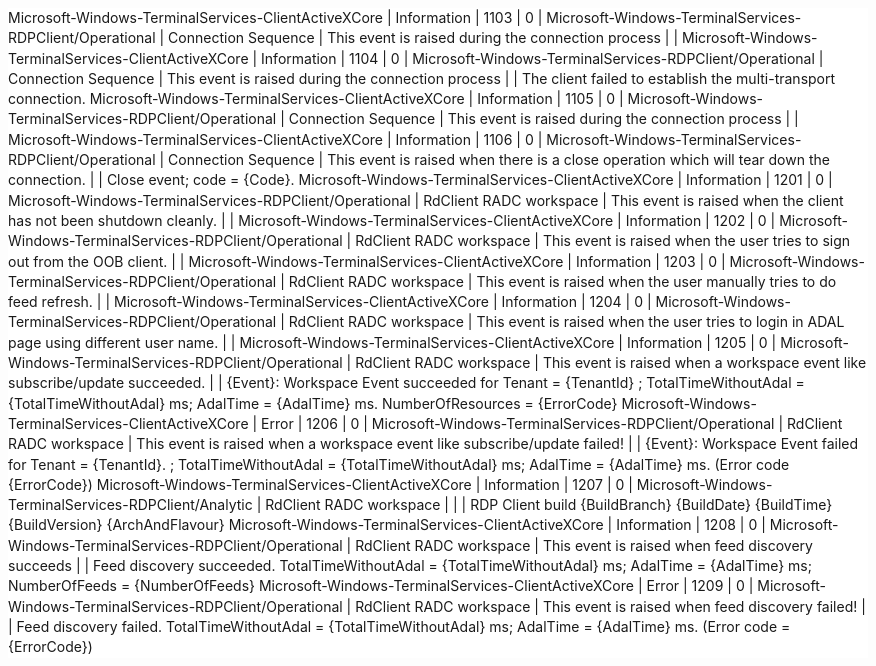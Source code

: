 Microsoft-Windows-TerminalServices-ClientActiveXCore  |  Information  |  1103      |  0        |  Microsoft-Windows-TerminalServices-RDPClient/Operational  |  Connection Sequence              |  This event is raised during the connection process                                                                                                                  |           |
Microsoft-Windows-TerminalServices-ClientActiveXCore  |  Information  |  1104      |  0        |  Microsoft-Windows-TerminalServices-RDPClient/Operational  |  Connection Sequence              |  This event is raised during the connection process                                                                                                                  |           |  The client failed to establish the multi-transport connection.
Microsoft-Windows-TerminalServices-ClientActiveXCore  |  Information  |  1105      |  0        |  Microsoft-Windows-TerminalServices-RDPClient/Operational  |  Connection Sequence              |  This event is raised during the connection process                                                                                                                  |           |
Microsoft-Windows-TerminalServices-ClientActiveXCore  |  Information  |  1106      |  0        |  Microsoft-Windows-TerminalServices-RDPClient/Operational  |  Connection Sequence              |  This event is raised when there is a close operation which will tear down the connection.                                                                           |           |  Close event; code = {Code}.
Microsoft-Windows-TerminalServices-ClientActiveXCore  |  Information  |  1201      |  0        |  Microsoft-Windows-TerminalServices-RDPClient/Operational  |  RdClient RADC workspace          |  This event is raised when the client has not been shutdown cleanly.                                                                                                 |           |
Microsoft-Windows-TerminalServices-ClientActiveXCore  |  Information  |  1202      |  0        |  Microsoft-Windows-TerminalServices-RDPClient/Operational  |  RdClient RADC workspace          |  This event is raised when the user tries to sign out from the OOB client.                                                                                           |           |
Microsoft-Windows-TerminalServices-ClientActiveXCore  |  Information  |  1203      |  0        |  Microsoft-Windows-TerminalServices-RDPClient/Operational  |  RdClient RADC workspace          |  This event is raised when the user manually tries to do feed refresh.                                                                                               |           |
Microsoft-Windows-TerminalServices-ClientActiveXCore  |  Information  |  1204      |  0        |  Microsoft-Windows-TerminalServices-RDPClient/Operational  |  RdClient RADC workspace          |  This event is raised when the user tries to login in ADAL page using different user name.                                                                           |           |
Microsoft-Windows-TerminalServices-ClientActiveXCore  |  Information  |  1205      |  0        |  Microsoft-Windows-TerminalServices-RDPClient/Operational  |  RdClient RADC workspace          |  This event is raised when a workspace event like subscribe/update succeeded.                                                                                        |           |  {Event}: Workspace Event succeeded for Tenant = {TenantId} ; TotalTimeWithoutAdal = {TotalTimeWithoutAdal} ms; AdalTime = {AdalTime} ms. NumberOfResources = {ErrorCode}
Microsoft-Windows-TerminalServices-ClientActiveXCore  |  Error        |  1206      |  0        |  Microsoft-Windows-TerminalServices-RDPClient/Operational  |  RdClient RADC workspace          |  This event is raised when a workspace event like subscribe/update failed!                                                                                           |           |  {Event}: Workspace Event failed for Tenant = {TenantId}. ; TotalTimeWithoutAdal = {TotalTimeWithoutAdal} ms; AdalTime = {AdalTime} ms. (Error code {ErrorCode})
Microsoft-Windows-TerminalServices-ClientActiveXCore  |  Information  |  1207      |  0        |  Microsoft-Windows-TerminalServices-RDPClient/Analytic     |  RdClient RADC workspace          |                                                                                                                                                                      |           |  RDP Client build {BuildBranch} {BuildDate} {BuildTime} {BuildVersion} {ArchAndFlavour}
Microsoft-Windows-TerminalServices-ClientActiveXCore  |  Information  |  1208      |  0        |  Microsoft-Windows-TerminalServices-RDPClient/Operational  |  RdClient RADC workspace          |  This event is raised when feed discovery succeeds                                                                                                                   |           |  Feed discovery succeeded. TotalTimeWithoutAdal = {TotalTimeWithoutAdal} ms; AdalTime = {AdalTime} ms; NumberOfFeeds = {NumberOfFeeds}
Microsoft-Windows-TerminalServices-ClientActiveXCore  |  Error        |  1209      |  0        |  Microsoft-Windows-TerminalServices-RDPClient/Operational  |  RdClient RADC workspace          |  This event is raised when feed discovery failed!                                                                                                                    |           |  Feed discovery failed. TotalTimeWithoutAdal = {TotalTimeWithoutAdal} ms; AdalTime = {AdalTime} ms. (Error code = {ErrorCode})